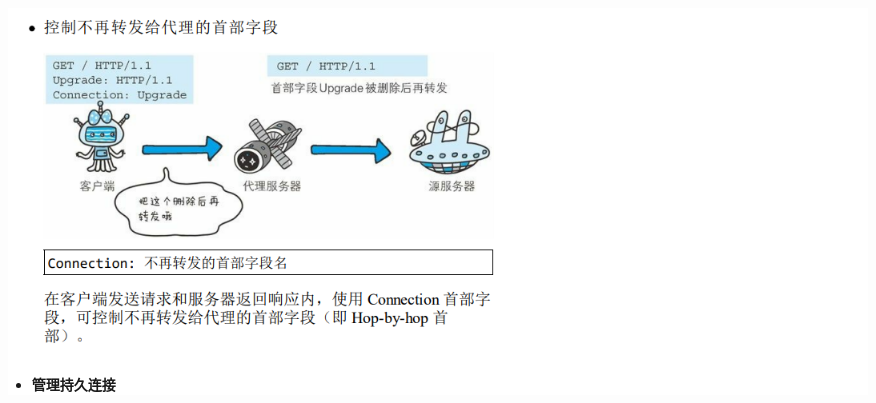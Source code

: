 <img src="图解HTTP-随记/image-20201230131656724.png" alt="image-20201230131656724" style="zoom: 80%;" />

+ **管理持久连接**
